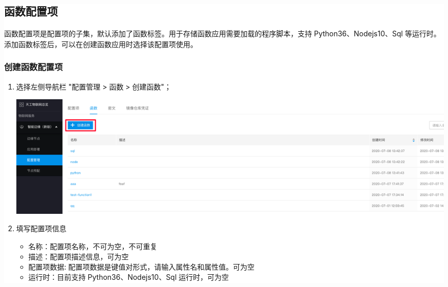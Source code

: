 ## 函数配置项
函数配置项是配置项的子集，默认添加了函数标签。用于存储函数应用需要加载的程序脚本，支持 Python36、Nodejs10、Sql 等运行时。添加函数标签后，可以在创建函数应用时选择该配置项使用。

### 创建函数配置项
1. 选择左侧导航栏 "配置管理 > 函数 > 创建函数"；

    ![创建函数配置项.png](../images/quickstart/configuration-management/config-function-create.png)

2. 填写配置项信息
    * 名称：配置项名称，不可为空，不可重复
    * 描述：配置项描述信息，可为空
    * 配置项数据: 配置项数据是键值对形式，请输入属性名和属性值。可为空
    * 运行时：目前支持 Python36、Nodejs10、Sql 运行时，可为空
